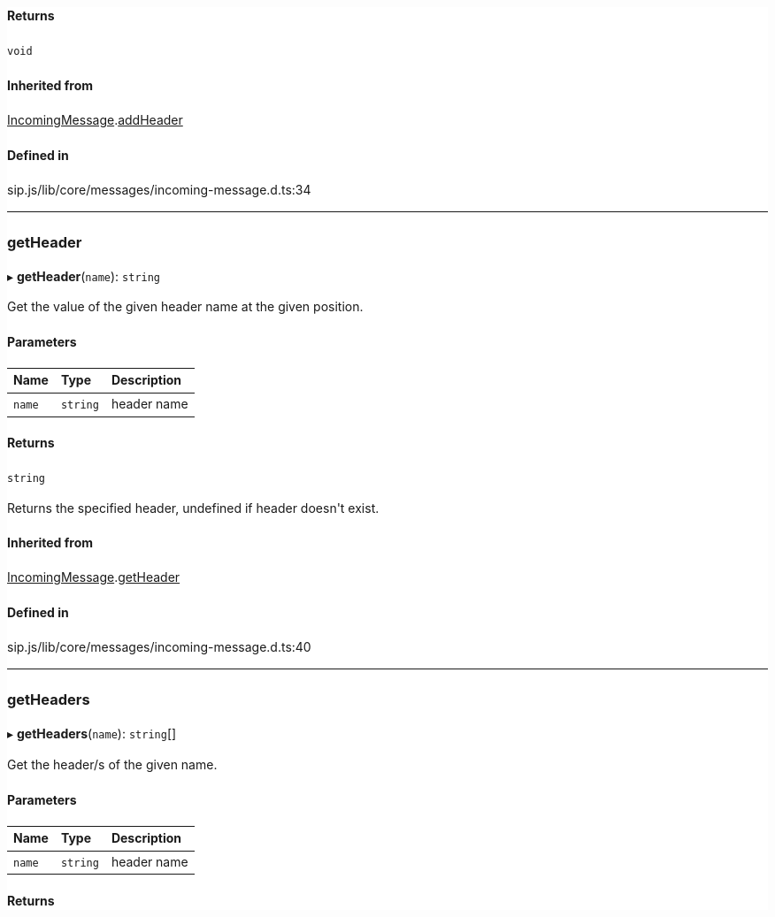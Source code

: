 #### Returns

`void`

#### Inherited from

[IncomingMessage](IncomingMessage.md).[addHeader](IncomingMessage.md#addheader)

#### Defined in

sip.js/lib/core/messages/incoming-message.d.ts:34

___

### getHeader

▸ **getHeader**(`name`): `string`

Get the value of the given header name at the given position.

#### Parameters

| Name | Type | Description |
| :------ | :------ | :------ |
| `name` | `string` | header name |

#### Returns

`string`

Returns the specified header, undefined if header doesn't exist.

#### Inherited from

[IncomingMessage](IncomingMessage.md).[getHeader](IncomingMessage.md#getheader)

#### Defined in

sip.js/lib/core/messages/incoming-message.d.ts:40

___

### getHeaders

▸ **getHeaders**(`name`): `string`[]

Get the header/s of the given name.

#### Parameters

| Name | Type | Description |
| :------ | :------ | :------ |
| `name` | `string` | header name |

#### Returns
